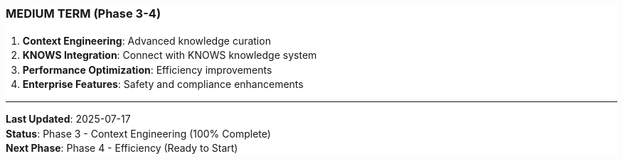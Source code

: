 ### MEDIUM TERM (Phase 3-4)
1. **Context Engineering**: Advanced knowledge curation
2. **KNOWS Integration**: Connect with KNOWS knowledge system
3. **Performance Optimization**: Efficiency improvements
4. **Enterprise Features**: Safety and compliance enhancements

---

**Last Updated**: 2025-07-17  
**Status**: Phase 3 - Context Engineering (100% Complete)  
**Next Phase**: Phase 4 - Efficiency (Ready to Start)